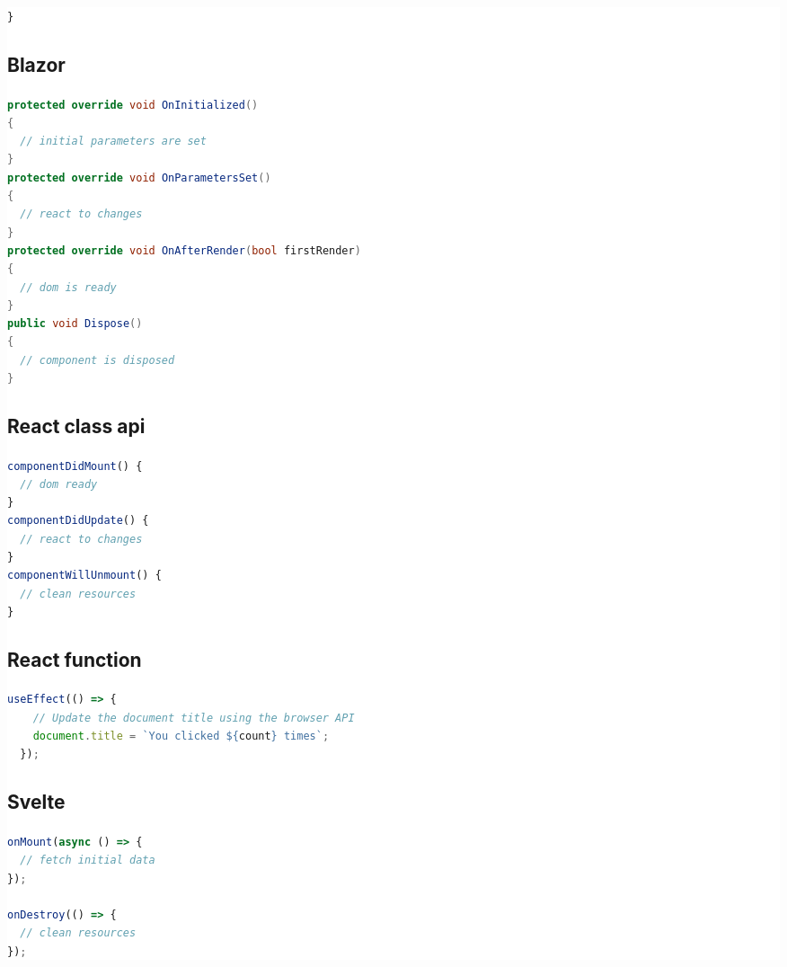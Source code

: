 ``` ts
}
```

## Blazor
``` csharp
protected override void OnInitialized()
{
  // initial parameters are set
}
protected override void OnParametersSet()
{
  // react to changes
}
protected override void OnAfterRender(bool firstRender)
{
  // dom is ready
}
public void Dispose()
{
  // component is disposed
}
```

## React class api
``` ts
componentDidMount() {
  // dom ready
}
componentDidUpdate() {
  // react to changes
}
componentWillUnmount() {
  // clean resources
}
```

## React function
``` ts
useEffect(() => {
    // Update the document title using the browser API
    document.title = `You clicked ${count} times`;
  });
```

## Svelte
``` ts
onMount(async () => {
  // fetch initial data
});

onDestroy(() => {
  // clean resources
});
```
